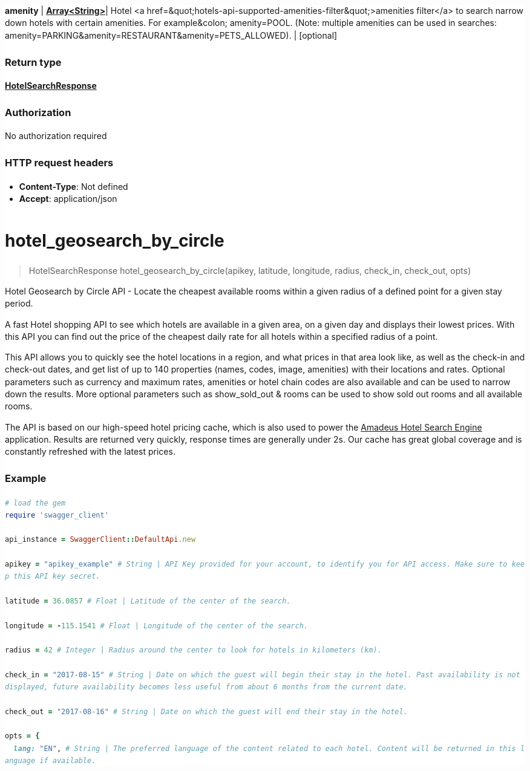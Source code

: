  **amenity** | [**Array&lt;String&gt;**](String.md)| Hotel &lt;a href&#x3D;\&quot;hotels-api-supported-amenities-filter\&quot;&gt;amenities filter&lt;/a&gt; to search narrow down hotels with certain amenities. For example&amp;colon; amenity&#x3D;POOL. (Note: multiple amenities can be used in searches: amenity&#x3D;PARKING&amp;amenity&#x3D;RESTAURANT&amp;amenity&#x3D;PETS_ALLOWED).  | [optional] 

### Return type

[**HotelSearchResponse**](HotelSearchResponse.md)

### Authorization

No authorization required

### HTTP request headers

 - **Content-Type**: Not defined
 - **Accept**: application/json



# **hotel_geosearch_by_circle**
> HotelSearchResponse hotel_geosearch_by_circle(apikey, latitude, longitude, radius, check_in, check_out, opts)

Hotel Geosearch by Circle API - Locate the cheapest available rooms within a given radius of a defined point for a given stay period.

<p>A fast Hotel shopping API to see which hotels are available in a given area, on a given day and displays their lowest prices. With this API you can find out the price of the cheapest daily rate for all hotels within a specified radius of a point.</p>  <p>This API allows you to quickly see the hotel locations in a region, and what prices in that area look like,  as well as the check-in and check-out dates, and get list of up to 140 properties (names, codes, image, amenities) with their locations and rates. Optional parameters such as currency and maximum rates, amenities or hotel chain codes are also available and can be used to narrow down the results. More optional parameters such as show_sold_out & rooms can be used to show sold out rooms and all available rooms. </p>  <p>The API is based on our high-speed hotel pricing cache, which is also used to power the <a href=\"https://hotelsearchengine.amadeus.com/\">Amadeus Hotel Search Engine</a> application. Results are returned very quickly, response times are generally under 2s. Our cache has great global coverage and is constantly refreshed with the latest prices.</p> 

### Example
```ruby
# load the gem
require 'swagger_client'

api_instance = SwaggerClient::DefaultApi.new

apikey = "apikey_example" # String | API Key provided for your account, to identify you for API access. Make sure to keep this API key secret.

latitude = 36.0857 # Float | Latitude of the center of the search.

longitude = -115.1541 # Float | Longitude of the center of the search.

radius = 42 # Integer | Radius around the center to look for hotels in kilometers (km).

check_in = "2017-08-15" # String | Date on which the guest will begin their stay in the hotel. Past availability is not displayed, future availability becomes less useful from about 6 months from the current date.

check_out = "2017-08-16" # String | Date on which the guest will end their stay in the hotel.

opts = { 
  lang: "EN", # String | The preferred language of the content related to each hotel. Content will be returned in this language if available.
```